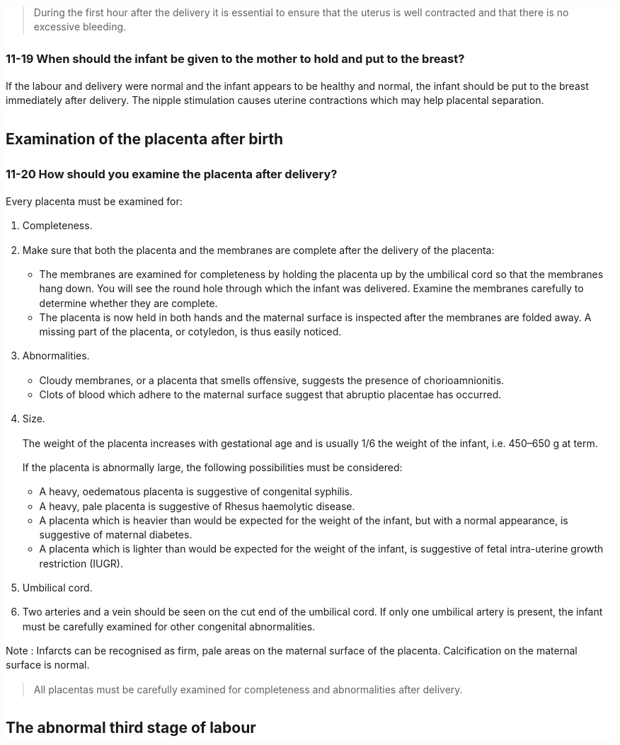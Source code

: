 > During the first hour after the delivery it is essential to ensure that the uterus is well contracted and that there is no excessive bleeding.

### 11-19 When should the infant be given to the mother to hold and put to the breast?

If the labour and delivery were normal and the infant appears to be healthy and normal, the infant should be put to the breast immediately after delivery. The nipple stimulation causes uterine contractions which may help placental separation.

## Examination of the placenta after birth

### 11-20 How should you examine the placenta after delivery?

Every placenta must be examined for:

1.	Completeness.
2.	Make sure that both the placenta and the membranes are complete after the delivery of the placenta:
	*	The membranes are examined for completeness by holding the placenta up by the umbilical cord so that the membranes hang down. You will see the round hole through which the infant was delivered. Examine the membranes carefully to determine whether they are complete.
	*	The placenta is now held in both hands and the maternal surface is inspected after the membranes are folded away. A missing part of the placenta, or cotyledon, is thus easily noticed.
3.	Abnormalities.
	*	Cloudy membranes, or a placenta that smells offensive, suggests the presence of chorioamnionitis.
	*	Clots of blood which adhere to the maternal surface suggest that abruptio placentae has occurred.
4.	Size.

	The weight of the placenta increases with gestational age and is usually 1/6 the weight of the infant, i.e. 450–650 g at term.

	If the placenta is abnormally large, the following possibilities must be considered:
	
	*	A heavy, oedematous placenta is suggestive of congenital syphilis.
	*	A heavy, pale placenta is suggestive of Rhesus haemolytic disease.
	*	A placenta which is heavier than would be expected for the weight of the infant, but with a normal appearance, is suggestive of maternal diabetes.
	*	A placenta which is lighter than would be expected for the weight of the infant, is suggestive of fetal intra-uterine growth restriction (IUGR).
5.	Umbilical cord.
6.	Two arteries and a vein should be seen on the cut end of the umbilical cord. If only one umbilical artery is present, the infant must be carefully examined for other congenital abnormalities.

Note
:	Infarcts can be recognised as firm, pale areas on the maternal surface of the placenta. Calcification on the maternal surface is normal.

> All placentas must be carefully examined for completeness and abnormalities after delivery.

## The abnormal third stage of labour
